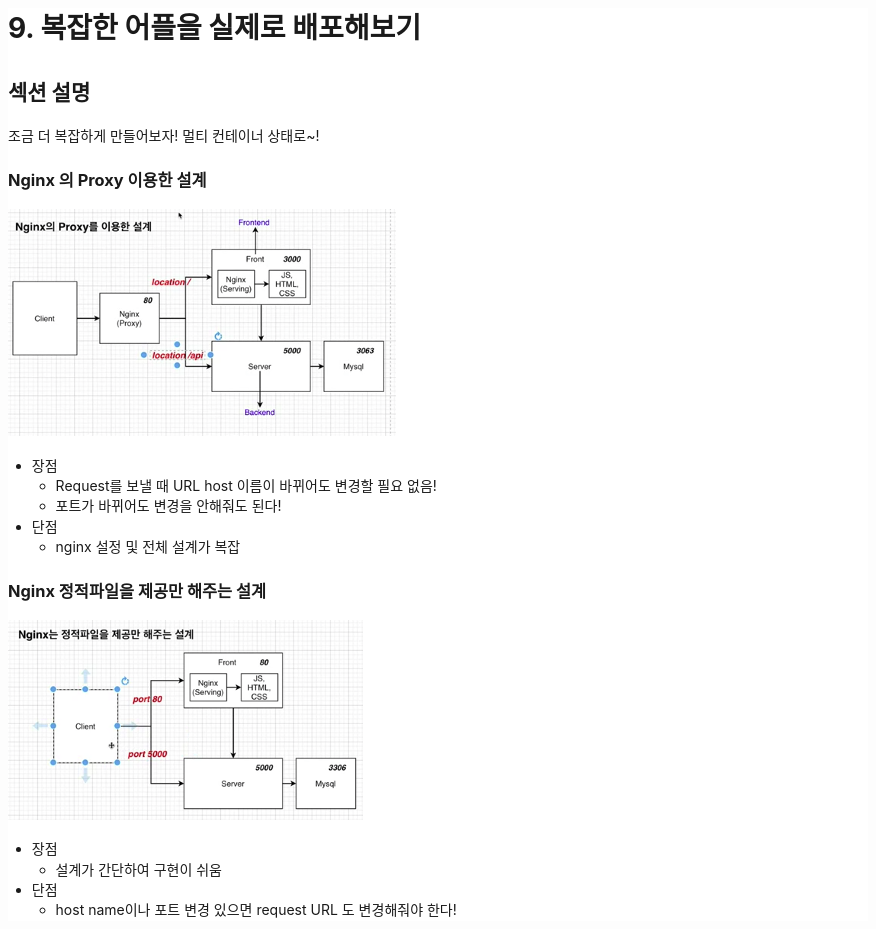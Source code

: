 # 9. 복잡한 어플을 실제로 배포해보기



## 섹션 설명

조금 더 복잡하게 만들어보자!
멀티 컨테이너 상태로~!



### Nginx 의 Proxy 이용한 설계

![image-20210912201251242](../images/09_nginx_proxy.png)

- 장점
  - Request를 보낼 때 URL host 이름이 바뀌어도 변경할 필요 없음!
  - 포트가 바뀌어도 변경을 안해줘도 된다!
- 단점
  - nginx 설정 및 전체 설계가 복잡



### Nginx 정적파일을 제공만 해주는 설계

![image-20210912201451148](../images/09_nginx_static.png)

- 장점
  - 설계가 간단하여 구현이 쉬움
- 단점
  - host name이나 포트 변경 있으면 request URL 도 변경해줘야 한다!
